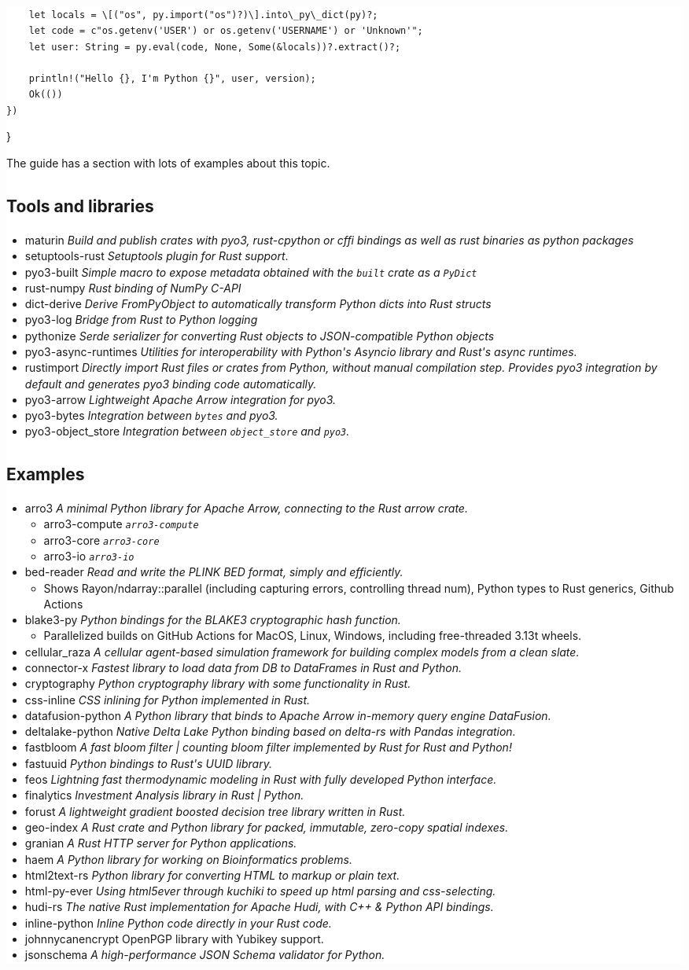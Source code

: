         let locals = \[("os", py.import("os")?)\].into\_py\_dict(py)?;
        let code = c"os.getenv('USER') or os.getenv('USERNAME') or 'Unknown'";
        let user: String = py.eval(code, None, Some(&locals))?.extract()?;

        println!("Hello {}, I'm Python {}", user, version);
        Ok(())
    })
}

The guide has a section with lots of examples about this topic.

Tools and libraries
-------------------

-   maturin _Build and publish crates with pyo3, rust-cpython or cffi bindings as well as rust binaries as python packages_
-   setuptools-rust _Setuptools plugin for Rust support_.
-   pyo3-built _Simple macro to expose metadata obtained with the `built` crate as a `PyDict`_
-   rust-numpy _Rust binding of NumPy C-API_
-   dict-derive _Derive FromPyObject to automatically transform Python dicts into Rust structs_
-   pyo3-log _Bridge from Rust to Python logging_
-   pythonize _Serde serializer for converting Rust objects to JSON-compatible Python objects_
-   pyo3-async-runtimes _Utilities for interoperability with Python's Asyncio library and Rust's async runtimes._
-   rustimport _Directly import Rust files or crates from Python, without manual compilation step. Provides pyo3 integration by default and generates pyo3 binding code automatically._
-   pyo3-arrow _Lightweight Apache Arrow integration for pyo3._
-   pyo3-bytes _Integration between `bytes` and pyo3._
-   pyo3-object\_store _Integration between `object_store` and `pyo3`._

Examples
--------

-   arro3 _A minimal Python library for Apache Arrow, connecting to the Rust arrow crate._
    -   arro3-compute _`arro3-compute`_
    -   arro3-core _`arro3-core`_
    -   arro3-io _`arro3-io`_
-   bed-reader _Read and write the PLINK BED format, simply and efficiently._
    -   Shows Rayon/ndarray::parallel (including capturing errors, controlling thread num), Python types to Rust generics, Github Actions
-   blake3-py _Python bindings for the BLAKE3 cryptographic hash function._
    -   Parallelized builds on GitHub Actions for MacOS, Linux, Windows, including free-threaded 3.13t wheels.
-   cellular\_raza _A cellular agent-based simulation framework for building complex models from a clean slate._
-   connector-x _Fastest library to load data from DB to DataFrames in Rust and Python._
-   cryptography _Python cryptography library with some functionality in Rust._
-   css-inline _CSS inlining for Python implemented in Rust._
-   datafusion-python _A Python library that binds to Apache Arrow in-memory query engine DataFusion._
-   deltalake-python _Native Delta Lake Python binding based on delta-rs with Pandas integration._
-   fastbloom _A fast bloom filter | counting bloom filter implemented by Rust for Rust and Python!_
-   fastuuid _Python bindings to Rust's UUID library._
-   feos _Lightning fast thermodynamic modeling in Rust with fully developed Python interface._
-   finalytics _Investment Analysis library in Rust | Python._
-   forust _A lightweight gradient boosted decision tree library written in Rust._
-   geo-index _A Rust crate and Python library for packed, immutable, zero-copy spatial indexes._
-   granian _A Rust HTTP server for Python applications._
-   haem _A Python library for working on Bioinformatics problems._
-   html2text-rs _Python library for converting HTML to markup or plain text._
-   html-py-ever _Using html5ever through kuchiki to speed up html parsing and css-selecting._
-   hudi-rs _The native Rust implementation for Apache Hudi, with C++ & Python API bindings._
-   inline-python _Inline Python code directly in your Rust code._
-   johnnycanencrypt OpenPGP library with Yubikey support.
-   jsonschema _A high-performance JSON Schema validator for Python._